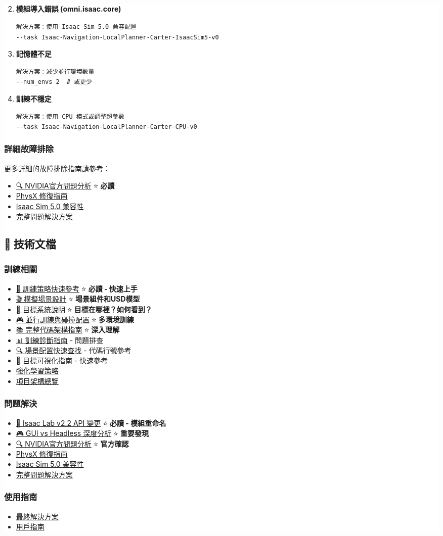 2. **模組導入錯誤 (omni.isaac.core)**
   ```
   解決方案：使用 Isaac Sim 5.0 兼容配置
   --task Isaac-Navigation-LocalPlanner-Carter-IsaacSim5-v0
   ```

3. **記憶體不足**
   ```
   解決方案：減少並行環境數量
   --num_envs 2  # 或更少
   ```

4. **訓練不穩定**
   ```
   解決方案：使用 CPU 模式或調整超參數
   --task Isaac-Navigation-LocalPlanner-Carter-CPU-v0
   ```

### 詳細故障排除

更多詳細的故障排除指南請參考：
- [🔍 NVIDIA官方問題分析](md/NVIDIA_OFFICIAL_PHYSX_ISSUE_ANALYSIS.md) ⭐ **必讀**
- [PhysX 修復指南](md/PHYSX_TENSOR_DEVICE_FIX.md)
- [Isaac Sim 5.0 兼容性](md/ISAAC_SIM_5_MODULE_RESTRUCTURE_FIX.md)
- [完整問題解決方案](md/ALL_ISSUES_FIXED_SUMMARY.md)

## 📖 技術文檔

### 訓練相關
- [🎯 訓練策略快速參考](TRAINING_STRATEGY_SUMMARY.md) ⭐ **必讀 - 快速上手**
- [🎬 模擬場景設計](md/SIMULATION_SCENE_DESIGN.md) ⭐ **場景組件和USD模型**
- [🎯 目標系統說明](md/GOAL_SYSTEM_EXPLANATION.md) ⭐ **目標在哪裡？如何看到？**
- [🎮 並行訓練與碰撞配置](md/PARALLEL_TRAINING_AND_COLLISION.md) ⭐ **多環境訓練**
- [📚 完整代碼架構指南](md/CODE_ARCHITECTURE_GUIDE.md) ⭐ **深入理解**
- [📊 訓練診斷指南](md/TRAINING_DIAGNOSIS_GUIDE.md) - 問題排查
- [🔍 場景配置快速查找](WHERE_TO_FIND_SCENE_CONFIG.txt) - 代碼行號參考
- [🎯 目標可視化指南](GOAL_VISUALIZATION_GUIDE.txt) - 快速參考
- [強化學習策略](md/RL_STRATEGY_ARCHITECTURE.md)
- [項目架構總覽](md/PROJECT_ARCHITECTURE_SUMMARY.md)

### 問題解決
- [🔧 Isaac Lab v2.2 API 變更](md/ISAAC_LAB_V2_2_API_CHANGES.md) ⭐ **必讀 - 模組重命名**
- [🎮 GUI vs Headless 深度分析](md/GUI_VS_HEADLESS_PHYSX_ANALYSIS.md) ⭐ **重要發現**
- [🔍 NVIDIA官方問題分析](md/NVIDIA_OFFICIAL_PHYSX_ISSUE_ANALYSIS.md) ⭐ **官方確認**
- [PhysX 修復指南](md/PHYSX_TENSOR_DEVICE_FIX.md)
- [Isaac Sim 5.0 兼容性](md/ISAAC_SIM_5_MODULE_RESTRUCTURE_FIX.md)
- [完整問題解決方案](md/ALL_ISSUES_FIXED_SUMMARY.md)

### 使用指南
- [最終解決方案](md/FINAL_ISAAC_SIM_5_SOLUTION.md)
- [用戶指南](md/FINAL_USER_GUIDE.md)
